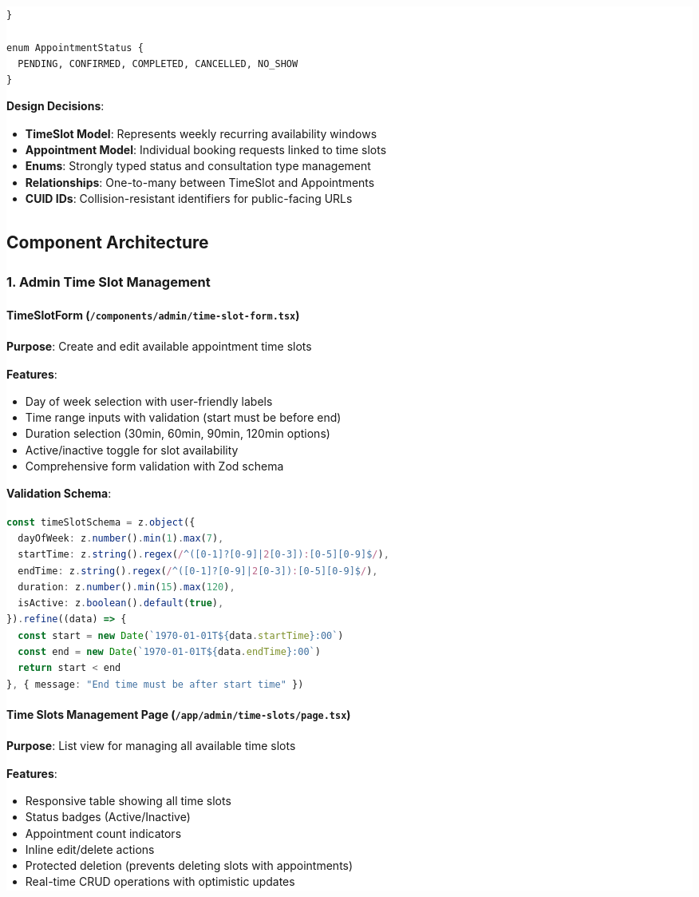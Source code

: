 ```prisma
}

enum AppointmentStatus {
  PENDING, CONFIRMED, COMPLETED, CANCELLED, NO_SHOW
}
```

**Design Decisions**:
- **TimeSlot Model**: Represents weekly recurring availability windows
- **Appointment Model**: Individual booking requests linked to time slots
- **Enums**: Strongly typed status and consultation type management
- **Relationships**: One-to-many between TimeSlot and Appointments
- **CUID IDs**: Collision-resistant identifiers for public-facing URLs

## Component Architecture

### 1. Admin Time Slot Management

#### TimeSlotForm (`/components/admin/time-slot-form.tsx`)
**Purpose**: Create and edit available appointment time slots

**Features**:
- Day of week selection with user-friendly labels
- Time range inputs with validation (start must be before end)
- Duration selection (30min, 60min, 90min, 120min options)
- Active/inactive toggle for slot availability
- Comprehensive form validation with Zod schema

**Validation Schema**:
```typescript
const timeSlotSchema = z.object({
  dayOfWeek: z.number().min(1).max(7),
  startTime: z.string().regex(/^([0-1]?[0-9]|2[0-3]):[0-5][0-9]$/),
  endTime: z.string().regex(/^([0-1]?[0-9]|2[0-3]):[0-5][0-9]$/),
  duration: z.number().min(15).max(120),
  isActive: z.boolean().default(true),
}).refine((data) => {
  const start = new Date(`1970-01-01T${data.startTime}:00`)
  const end = new Date(`1970-01-01T${data.endTime}:00`)
  return start < end
}, { message: "End time must be after start time" })
```

#### Time Slots Management Page (`/app/admin/time-slots/page.tsx`)
**Purpose**: List view for managing all available time slots

**Features**:
- Responsive table showing all time slots
- Status badges (Active/Inactive)
- Appointment count indicators
- Inline edit/delete actions
- Protected deletion (prevents deleting slots with appointments)
- Real-time CRUD operations with optimistic updates
